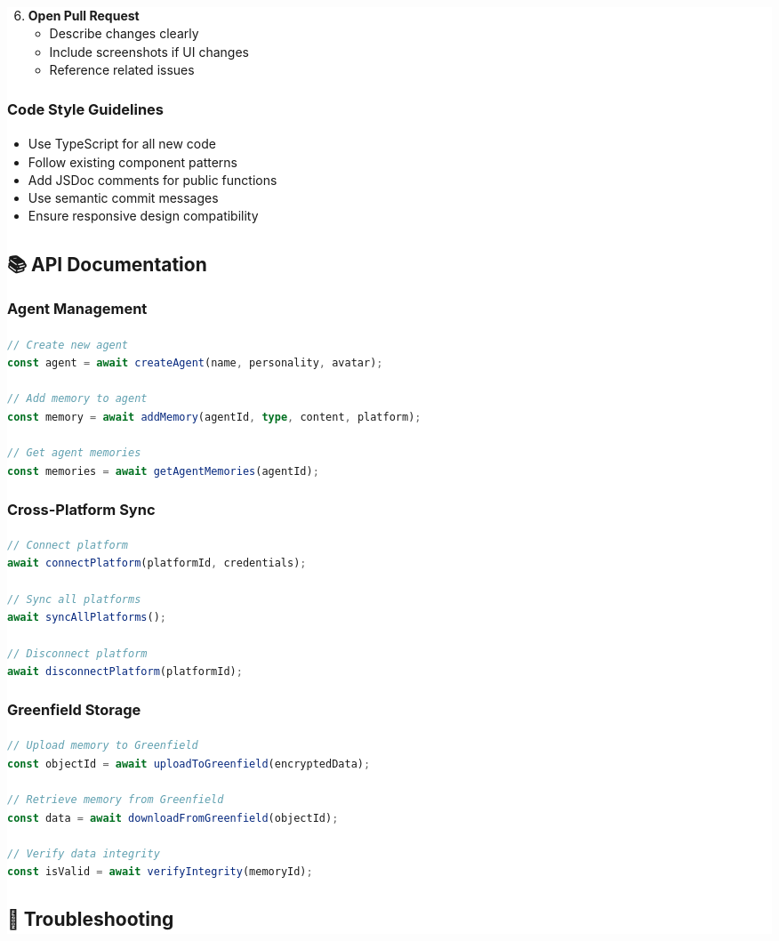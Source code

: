 6. **Open Pull Request**
   - Describe changes clearly
   - Include screenshots if UI changes
   - Reference related issues

### Code Style Guidelines
- Use TypeScript for all new code
- Follow existing component patterns
- Add JSDoc comments for public functions
- Use semantic commit messages
- Ensure responsive design compatibility

## 📚 API Documentation

### Agent Management
```typescript
// Create new agent
const agent = await createAgent(name, personality, avatar);

// Add memory to agent
const memory = await addMemory(agentId, type, content, platform);

// Get agent memories
const memories = await getAgentMemories(agentId);
```

### Cross-Platform Sync
```typescript
// Connect platform
await connectPlatform(platformId, credentials);

// Sync all platforms
await syncAllPlatforms();

// Disconnect platform
await disconnectPlatform(platformId);
```

### Greenfield Storage
```typescript
// Upload memory to Greenfield
const objectId = await uploadToGreenfield(encryptedData);

// Retrieve memory from Greenfield
const data = await downloadFromGreenfield(objectId);

// Verify data integrity
const isValid = await verifyIntegrity(memoryId);
```

## 🐛 Troubleshooting
